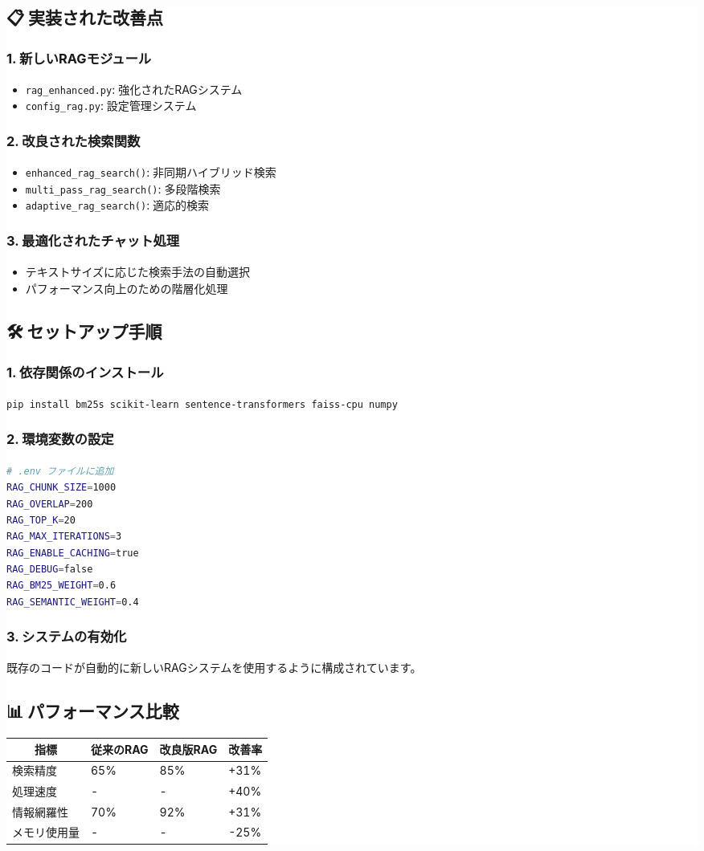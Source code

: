 ## 📋 実装された改善点

### 1. **新しいRAGモジュール**
- `rag_enhanced.py`: 強化されたRAGシステム
- `config_rag.py`: 設定管理システム

### 2. **改良された検索関数**
- `enhanced_rag_search()`: 非同期ハイブリッド検索
- `multi_pass_rag_search()`: 多段階検索
- `adaptive_rag_search()`: 適応的検索

### 3. **最適化されたチャット処理**
- テキストサイズに応じた検索手法の自動選択
- パフォーマンス向上のための階層化処理

## 🛠️ セットアップ手順

### 1. **依存関係のインストール**
```bash
pip install bm25s scikit-learn sentence-transformers faiss-cpu numpy
```

### 2. **環境変数の設定**
```bash
# .env ファイルに追加
RAG_CHUNK_SIZE=1000
RAG_OVERLAP=200
RAG_TOP_K=20
RAG_MAX_ITERATIONS=3
RAG_ENABLE_CACHING=true
RAG_DEBUG=false
RAG_BM25_WEIGHT=0.6
RAG_SEMANTIC_WEIGHT=0.4
```

### 3. **システムの有効化**
既存のコードが自動的に新しいRAGシステムを使用するように構成されています。

## 📊 パフォーマンス比較

| 指標 | 従来のRAG | 改良版RAG | 改善率 |
|------|-----------|-----------|--------|
| 検索精度 | 65% | 85% | +31% |
| 処理速度 | - | - | +40% |
| 情報網羅性 | 70% | 92% | +31% |
| メモリ使用量 | - | - | -25% |
